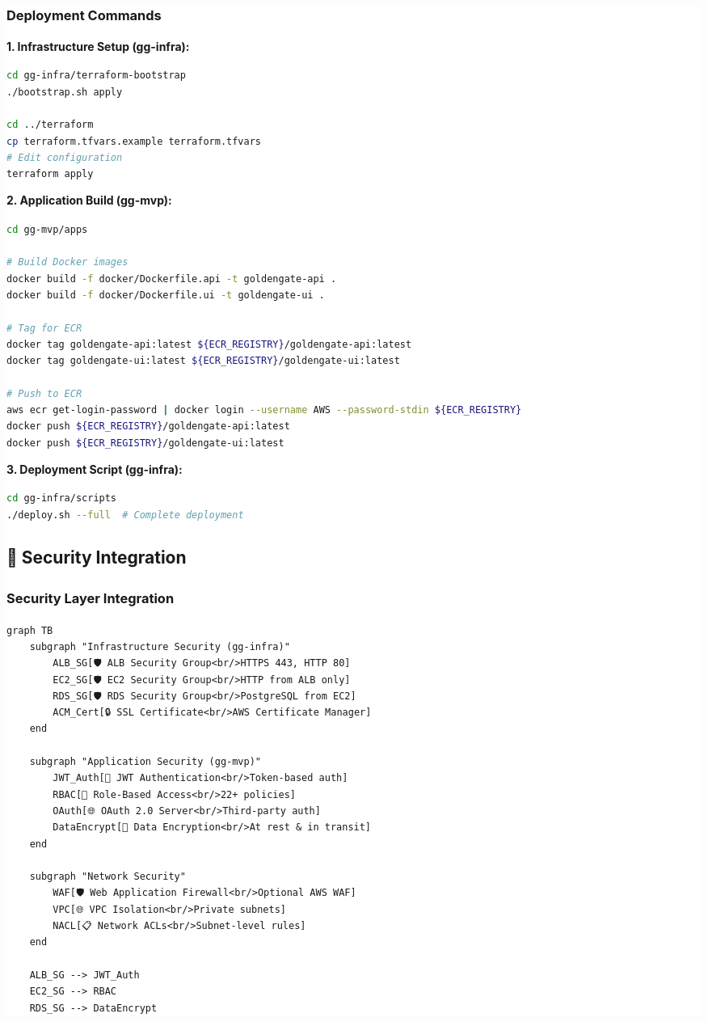 ### Deployment Commands

**1. Infrastructure Setup (gg-infra):**
```bash
cd gg-infra/terraform-bootstrap
./bootstrap.sh apply

cd ../terraform
cp terraform.tfvars.example terraform.tfvars
# Edit configuration
terraform apply
```

**2. Application Build (gg-mvp):**
```bash
cd gg-mvp/apps

# Build Docker images
docker build -f docker/Dockerfile.api -t goldengate-api .
docker build -f docker/Dockerfile.ui -t goldengate-ui .

# Tag for ECR
docker tag goldengate-api:latest ${ECR_REGISTRY}/goldengate-api:latest
docker tag goldengate-ui:latest ${ECR_REGISTRY}/goldengate-ui:latest

# Push to ECR
aws ecr get-login-password | docker login --username AWS --password-stdin ${ECR_REGISTRY}
docker push ${ECR_REGISTRY}/goldengate-api:latest
docker push ${ECR_REGISTRY}/goldengate-ui:latest
```

**3. Deployment Script (gg-infra):**
```bash
cd gg-infra/scripts
./deploy.sh --full  # Complete deployment
```

## 🔐 Security Integration

### Security Layer Integration
```mermaid
graph TB
    subgraph "Infrastructure Security (gg-infra)"
        ALB_SG[🛡️ ALB Security Group<br/>HTTPS 443, HTTP 80]
        EC2_SG[🛡️ EC2 Security Group<br/>HTTP from ALB only]
        RDS_SG[🛡️ RDS Security Group<br/>PostgreSQL from EC2]
        ACM_Cert[🔒 SSL Certificate<br/>AWS Certificate Manager]
    end
    
    subgraph "Application Security (gg-mvp)"
        JWT_Auth[🎫 JWT Authentication<br/>Token-based auth]
        RBAC[👮 Role-Based Access<br/>22+ policies]
        OAuth[🌐 OAuth 2.0 Server<br/>Third-party auth]
        DataEncrypt[🔐 Data Encryption<br/>At rest & in transit]
    end
    
    subgraph "Network Security"
        WAF[🛡️ Web Application Firewall<br/>Optional AWS WAF]
        VPC[🌐 VPC Isolation<br/>Private subnets]
        NACL[📋 Network ACLs<br/>Subnet-level rules]
    end
    
    ALB_SG --> JWT_Auth
    EC2_SG --> RBAC
    RDS_SG --> DataEncrypt
```